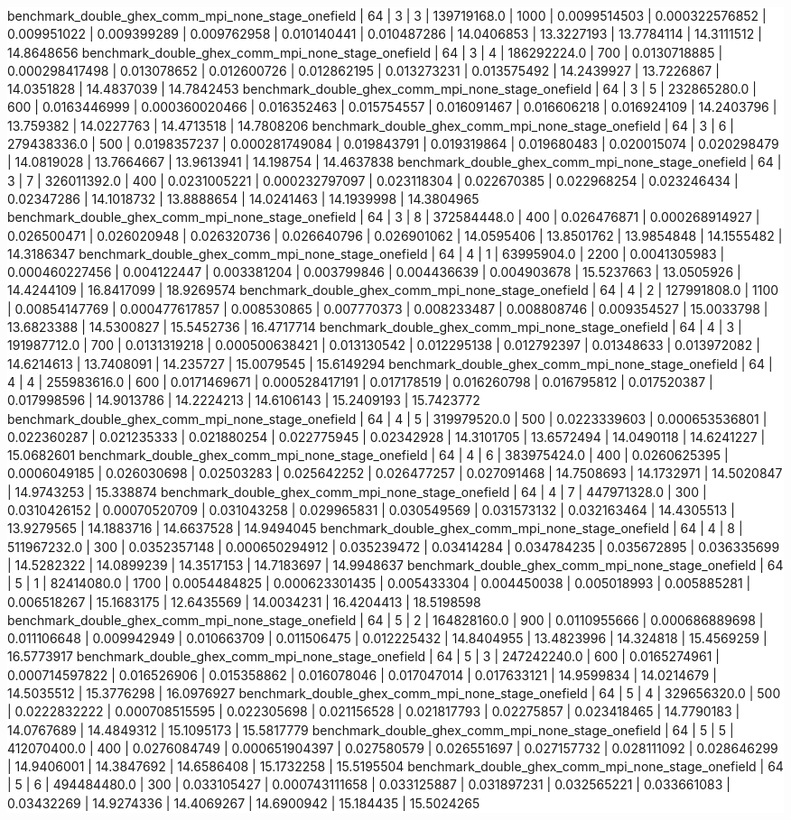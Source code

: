    benchmark_double_ghex_comm_mpi_none_stage_onefield | 64 |    3 |      3 | 139719168.0 |          1000 |   0.0099514503 | 0.000322576852 | 0.009951022 | 0.009399289 |  0.009762958 |  0.010140441 |  0.010487286 | 14.0406853 |   13.3227193 |    13.7784114 |    14.3111512 |    14.8648656
   benchmark_double_ghex_comm_mpi_none_stage_onefield | 64 |    3 |      4 | 186292224.0 |           700 |   0.0130718885 | 0.000298417498 | 0.013078652 | 0.012600726 |  0.012862195 |  0.013273231 |  0.013575492 | 14.2439927 |   13.7226867 |    14.0351828 |    14.4837039 |    14.7842453
   benchmark_double_ghex_comm_mpi_none_stage_onefield | 64 |    3 |      5 | 232865280.0 |           600 |   0.0163446999 | 0.000360020466 | 0.016352463 | 0.015754557 |  0.016091467 |  0.016606218 |  0.016924109 | 14.2403796 |    13.759382 |    14.0227763 |    14.4713518 |    14.7808206
   benchmark_double_ghex_comm_mpi_none_stage_onefield | 64 |    3 |      6 | 279438336.0 |           500 |   0.0198357237 | 0.000281749084 | 0.019843791 | 0.019319864 |  0.019680483 |  0.020015074 |  0.020298479 | 14.0819028 |   13.7664667 |    13.9613941 |     14.198754 |    14.4637838
   benchmark_double_ghex_comm_mpi_none_stage_onefield | 64 |    3 |      7 | 326011392.0 |           400 |   0.0231005221 | 0.000232797097 | 0.023118304 | 0.022670385 |  0.022968254 |  0.023246434 |   0.02347286 | 14.1018732 |   13.8888654 |    14.0241463 |    14.1939998 |    14.3804965
   benchmark_double_ghex_comm_mpi_none_stage_onefield | 64 |    3 |      8 | 372584448.0 |           400 |    0.026476871 | 0.000268914927 | 0.026500471 | 0.026020948 |  0.026320736 |  0.026640796 |  0.026901062 | 14.0595406 |   13.8501762 |    13.9854848 |    14.1555482 |    14.3186347
   benchmark_double_ghex_comm_mpi_none_stage_onefield | 64 |    4 |      1 |  63995904.0 |          2200 |   0.0041305983 | 0.000460227456 | 0.004122447 | 0.003381204 |  0.003799846 |  0.004436639 |  0.004903678 | 15.5237663 |   13.0505926 |    14.4244109 |    16.8417099 |    18.9269574
   benchmark_double_ghex_comm_mpi_none_stage_onefield | 64 |    4 |      2 | 127991808.0 |          1100 |  0.00854147769 | 0.000477617857 | 0.008530865 | 0.007770373 |  0.008233487 |  0.008808746 |  0.009354527 | 15.0033798 |   13.6823388 |    14.5300827 |    15.5452736 |    16.4717714
   benchmark_double_ghex_comm_mpi_none_stage_onefield | 64 |    4 |      3 | 191987712.0 |           700 |   0.0131319218 | 0.000500638421 | 0.013130542 | 0.012295138 |  0.012792397 |   0.01348633 |  0.013972082 | 14.6214613 |   13.7408091 |     14.235727 |    15.0079545 |    15.6149294
   benchmark_double_ghex_comm_mpi_none_stage_onefield | 64 |    4 |      4 | 255983616.0 |           600 |   0.0171469671 | 0.000528417191 | 0.017178519 | 0.016260798 |  0.016795812 |  0.017520387 |  0.017998596 | 14.9013786 |   14.2224213 |    14.6106143 |    15.2409193 |    15.7423772
   benchmark_double_ghex_comm_mpi_none_stage_onefield | 64 |    4 |      5 | 319979520.0 |           500 |   0.0223339603 | 0.000653536801 | 0.022360287 | 0.021235333 |  0.021880254 |  0.022775945 |   0.02342928 | 14.3101705 |   13.6572494 |    14.0490118 |    14.6241227 |    15.0682601
   benchmark_double_ghex_comm_mpi_none_stage_onefield | 64 |    4 |      6 | 383975424.0 |           400 |   0.0260625395 |   0.0006049185 | 0.026030698 |  0.02503283 |  0.025642252 |  0.026477257 |  0.027091468 | 14.7508693 |   14.1732971 |    14.5020847 |    14.9743253 |     15.338874
   benchmark_double_ghex_comm_mpi_none_stage_onefield | 64 |    4 |      7 | 447971328.0 |           300 |   0.0310426152 |  0.00070520709 | 0.031043258 | 0.029965831 |  0.030549569 |  0.031573132 |  0.032163464 | 14.4305513 |   13.9279565 |    14.1883716 |    14.6637528 |    14.9494045
   benchmark_double_ghex_comm_mpi_none_stage_onefield | 64 |    4 |      8 | 511967232.0 |           300 |   0.0352357148 | 0.000650294912 | 0.035239472 |  0.03414284 |  0.034784235 |  0.035672895 |  0.036335699 | 14.5282322 |   14.0899239 |    14.3517153 |    14.7183697 |    14.9948637
   benchmark_double_ghex_comm_mpi_none_stage_onefield | 64 |    5 |      1 |  82414080.0 |          1700 |   0.0054484825 | 0.000623301435 | 0.005433304 | 0.004450038 |  0.005018993 |  0.005885281 |  0.006518267 | 15.1683175 |   12.6435569 |    14.0034231 |    16.4204413 |    18.5198598
   benchmark_double_ghex_comm_mpi_none_stage_onefield | 64 |    5 |      2 | 164828160.0 |           900 |   0.0110955666 | 0.000686889698 | 0.011106648 | 0.009942949 |  0.010663709 |  0.011506475 |  0.012225432 | 14.8404955 |   13.4823996 |     14.324818 |    15.4569259 |    16.5773917
   benchmark_double_ghex_comm_mpi_none_stage_onefield | 64 |    5 |      3 | 247242240.0 |           600 |   0.0165274961 | 0.000714597822 | 0.016526906 | 0.015358862 |  0.016078046 |  0.017047014 |  0.017633121 | 14.9599834 |   14.0214679 |    14.5035512 |    15.3776298 |    16.0976927
   benchmark_double_ghex_comm_mpi_none_stage_onefield | 64 |    5 |      4 | 329656320.0 |           500 |   0.0222832222 | 0.000708515595 | 0.022305698 | 0.021156528 |  0.021817793 |   0.02275857 |  0.023418465 | 14.7790183 |   14.0767689 |    14.4849312 |    15.1095173 |    15.5817779
   benchmark_double_ghex_comm_mpi_none_stage_onefield | 64 |    5 |      5 | 412070400.0 |           400 |   0.0276084749 | 0.000651904397 | 0.027580579 | 0.026551697 |  0.027157732 |  0.028111092 |  0.028646299 | 14.9406001 |   14.3847692 |    14.6586408 |    15.1732258 |    15.5195504
   benchmark_double_ghex_comm_mpi_none_stage_onefield | 64 |    5 |      6 | 494484480.0 |           300 |    0.033105427 | 0.000743111658 | 0.033125887 | 0.031897231 |  0.032565221 |  0.033661083 |   0.03432269 | 14.9274336 |   14.4069267 |    14.6900942 |     15.184435 |    15.5024265